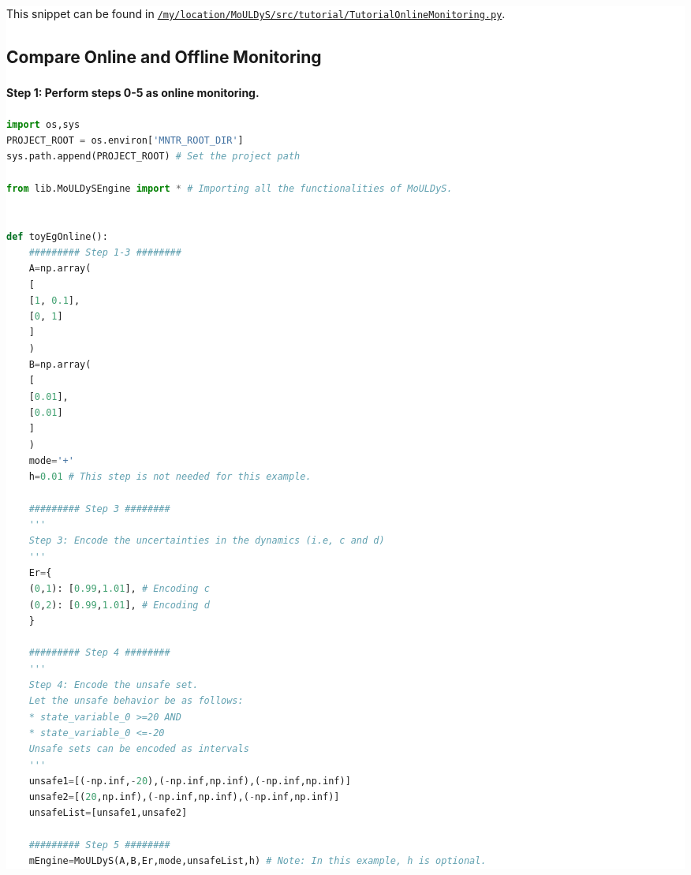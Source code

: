 This snippet can be found in [`/my/location/MoULDyS/src/tutorial/TutorialOnlineMonitoring.py`](https://github.com/bineet-coderep/MoULDyS/blob/main/src/tutorial/TutorialOfflineMonitoring.py).

## Compare Online and Offline Monitoring

#### Step 1: Perform steps 0-5 as online monitoring.

```python
import os,sys
PROJECT_ROOT = os.environ['MNTR_ROOT_DIR']
sys.path.append(PROJECT_ROOT) # Set the project path

from lib.MoULDySEngine import * # Importing all the functionalities of MoULDyS.


def toyEgOnline():
    ######### Step 1-3 ########
    A=np.array(
    [
    [1, 0.1],
    [0, 1]
    ]
    )
    B=np.array(
    [
    [0.01],
    [0.01]
    ]
    )
    mode='+'
    h=0.01 # This step is not needed for this example. 

    ######### Step 3 ########
    '''
    Step 3: Encode the uncertainties in the dynamics (i.e, c and d)
    '''
    Er={
    (0,1): [0.99,1.01], # Encoding c
    (0,2): [0.99,1.01], # Encoding d
    }

    ######### Step 4 ########
    '''
    Step 4: Encode the unsafe set.
    Let the unsafe behavior be as follows:
    * state_variable_0 >=20 AND
    * state_variable_0 <=-20
    Unsafe sets can be encoded as intervals
    '''
    unsafe1=[(-np.inf,-20),(-np.inf,np.inf),(-np.inf,np.inf)]
    unsafe2=[(20,np.inf),(-np.inf,np.inf),(-np.inf,np.inf)]
    unsafeList=[unsafe1,unsafe2]
    
    ######### Step 5 ########
    mEngine=MoULDyS(A,B,Er,mode,unsafeList,h) # Note: In this example, h is optional.
```
